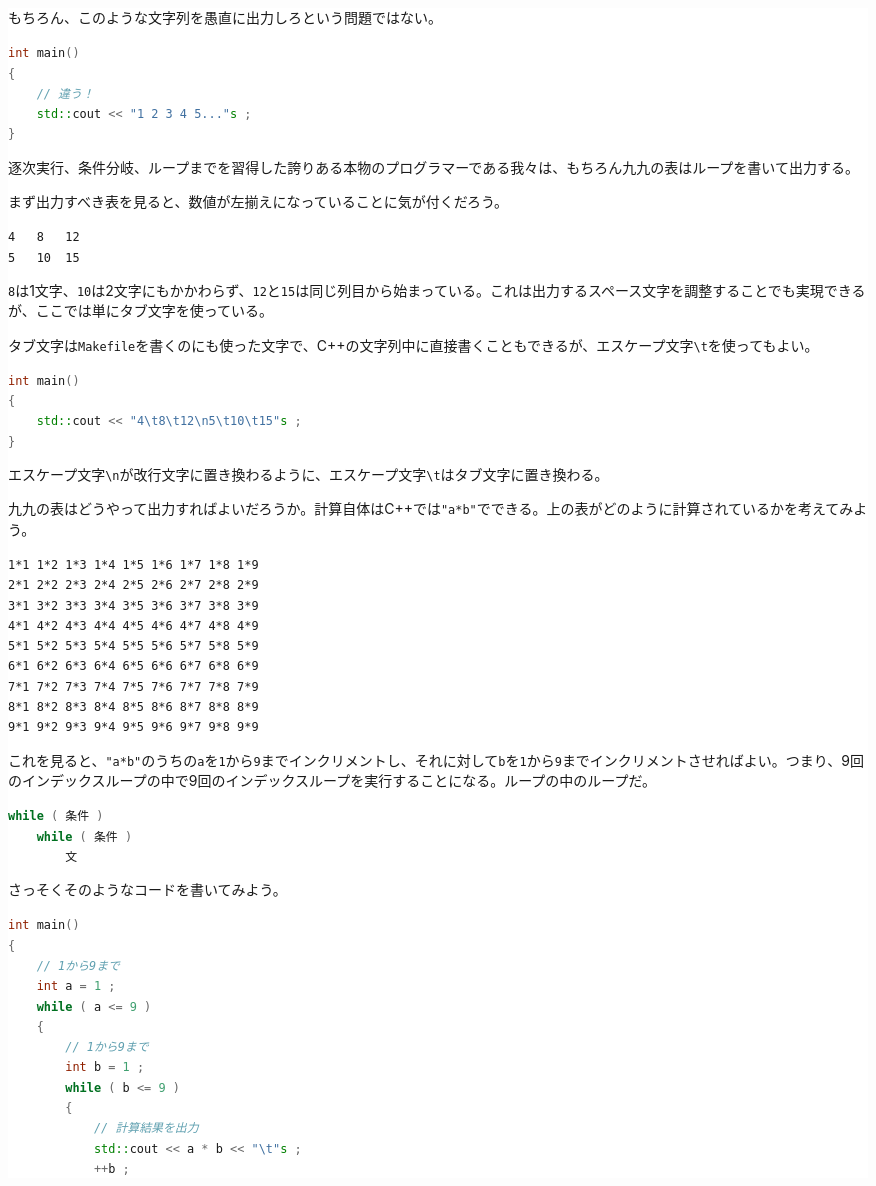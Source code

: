 もちろん、このような文字列を愚直に出力しろという問題ではない。

~~~cpp
int main()
{
    // 違う！
    std::cout << "1 2 3 4 5..."s ;
}
~~~

逐次実行、条件分岐、ループまでを習得した誇りある本物のプログラマーである我々は、もちろん九九の表はループを書いて出力する。

まず出力すべき表を見ると、数値が左揃えになっていることに気が付くだろう。

~~~
4	8	12
5	10	15
~~~

`8`は1文字、`10`は2文字にもかかわらず、`12`と`15`は同じ列目から始まっている。これは出力するスペース文字を調整することでも実現できるが、ここでは単にタブ文字を使っている。

タブ文字は`Makefile`を書くのにも使った文字で、C++の文字列中に直接書くこともできるが、エスケープ文字`\t`を使ってもよい。

~~~cpp
int main()
{
    std::cout << "4\t8\t12\n5\t10\t15"s ;
}
~~~


エスケープ文字`\n`が改行文字に置き換わるように、エスケープ文字`\t`はタブ文字に置き換わる。

九九の表はどうやって出力すればよいだろうか。計算自体はC++では`"a*b"`でできる。上の表がどのように計算されているかを考えてみよう。

~~~
1*1	1*2	1*3	1*4	1*5	1*6	1*7	1*8	1*9	
2*1	2*2	2*3	2*4	2*5	2*6	2*7	2*8	2*9	
3*1	3*2	3*3	3*4	3*5	3*6	3*7	3*8	3*9	
4*1	4*2	4*3	4*4	4*5	4*6	4*7	4*8	4*9	
5*1	5*2	5*3	5*4	5*5	5*6	5*7	5*8	5*9	
6*1	6*2	6*3	6*4	6*5	6*6	6*7	6*8	6*9	
7*1	7*2	7*3	7*4	7*5	7*6	7*7	7*8	7*9	
8*1	8*2	8*3	8*4	8*5	8*6	8*7	8*8	8*9	
9*1	9*2	9*3	9*4	9*5	9*6	9*7	9*8	9*9
~~~

これを見ると、`"a*b"`のうちの`a`を`1`から`9`までインクリメントし、それに対して`b`を`1`から`9`までインクリメントさせればよい。つまり、9回のインデックスループの中で9回のインデックスループを実行することになる。ループの中のループだ。

~~~c++
while ( 条件 )
    while ( 条件 )
        文
~~~

さっそくそのようなコードを書いてみよう。

~~~cpp
int main()
{
    // 1から9まで
    int a = 1 ;
    while ( a <= 9 )
    {
        // 1から9まで
        int b = 1 ;
        while ( b <= 9 )
        {
            // 計算結果を出力
            std::cout << a * b << "\t"s ;
            ++b ;
~~~